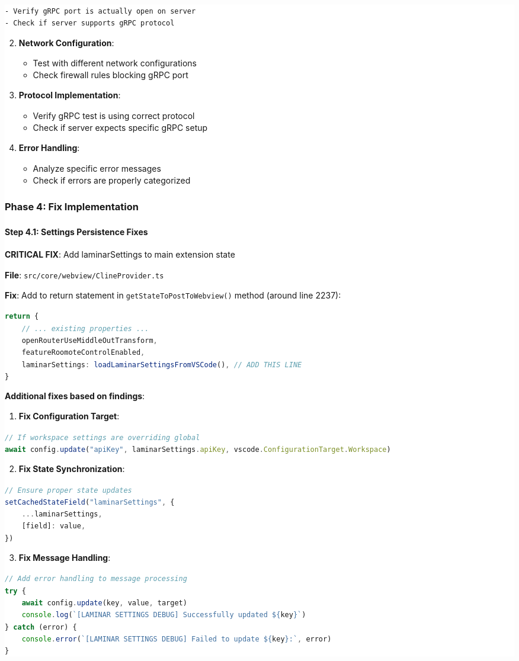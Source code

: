     - Verify gRPC port is actually open on server
    - Check if server supports gRPC protocol

2. **Network Configuration**:

    - Test with different network configurations
    - Check firewall rules blocking gRPC port

3. **Protocol Implementation**:

    - Verify gRPC test is using correct protocol
    - Check if server expects specific gRPC setup

4. **Error Handling**:
    - Analyze specific error messages
    - Check if errors are properly categorized

### Phase 4: Fix Implementation

#### Step 4.1: Settings Persistence Fixes

**CRITICAL FIX**: Add laminarSettings to main extension state

**File**: `src/core/webview/ClineProvider.ts`

**Fix**: Add to return statement in `getStateToPostToWebview()` method (around line 2237):

```typescript
return {
	// ... existing properties ...
	openRouterUseMiddleOutTransform,
	featureRoomoteControlEnabled,
	laminarSettings: loadLaminarSettingsFromVSCode(), // ADD THIS LINE
}
```

**Additional fixes based on findings**:

1. **Fix Configuration Target**:

```typescript
// If workspace settings are overriding global
await config.update("apiKey", laminarSettings.apiKey, vscode.ConfigurationTarget.Workspace)
```

2. **Fix State Synchronization**:

```typescript
// Ensure proper state updates
setCachedStateField("laminarSettings", {
	...laminarSettings,
	[field]: value,
})
```

3. **Fix Message Handling**:

```typescript
// Add error handling to message processing
try {
	await config.update(key, value, target)
	console.log(`[LAMINAR SETTINGS DEBUG] Successfully updated ${key}`)
} catch (error) {
	console.error(`[LAMINAR SETTINGS DEBUG] Failed to update ${key}:`, error)
}
```

